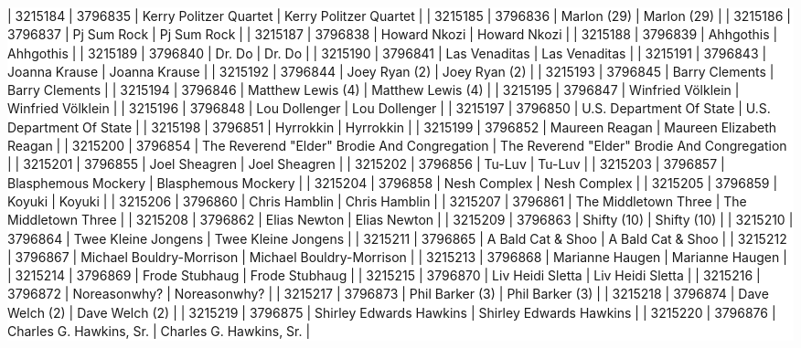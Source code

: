 | 3215184 | 3796835 | Kerry Politzer Quartet | Kerry Politzer Quartet |
| 3215185 | 3796836 | Marlon (29) | Marlon (29) |
| 3215186 | 3796837 | Pj Sum Rock | Pj Sum Rock |
| 3215187 | 3796838 | Howard Nkozi | Howard Nkozi |
| 3215188 | 3796839 | Ahhgothis | Ahhgothis |
| 3215189 | 3796840 | Dr. Do | Dr. Do |
| 3215190 | 3796841 | Las Venaditas | Las Venaditas |
| 3215191 | 3796843 | Joanna Krause | Joanna Krause |
| 3215192 | 3796844 | Joey Ryan (2) | Joey Ryan (2) |
| 3215193 | 3796845 | Barry Clements | Barry Clements |
| 3215194 | 3796846 | Matthew Lewis (4) | Matthew Lewis (4) |
| 3215195 | 3796847 | Winfried Völklein | Winfried Völklein |
| 3215196 | 3796848 | Lou Dollenger | Lou Dollenger |
| 3215197 | 3796850 | U.S. Department Of State | U.S. Department Of State |
| 3215198 | 3796851 | Hyrrokkin | Hyrrokkin |
| 3215199 | 3796852 | Maureen Reagan | Maureen Elizabeth Reagan |
| 3215200 | 3796854 | The Reverend "Elder" Brodie And Congregation | The Reverend "Elder" Brodie And Congregation |
| 3215201 | 3796855 | Joel Sheagren | Joel Sheagren |
| 3215202 | 3796856 | Tu-Luv | Tu-Luv |
| 3215203 | 3796857 | Blasphemous Mockery | Blasphemous Mockery |
| 3215204 | 3796858 | Nesh Complex | Nesh Complex |
| 3215205 | 3796859 | Koyuki | Koyuki |
| 3215206 | 3796860 | Chris Hamblin | Chris Hamblin |
| 3215207 | 3796861 | The Middletown Three | The Middletown Three |
| 3215208 | 3796862 | Elias Newton | Elias Newton |
| 3215209 | 3796863 | Shifty (10) | Shifty (10) |
| 3215210 | 3796864 | Twee Kleine Jongens | Twee Kleine Jongens |
| 3215211 | 3796865 | A Bald Cat & Shoo | A Bald Cat & Shoo |
| 3215212 | 3796867 | Michael Bouldry-Morrison | Michael Bouldry-Morrison |
| 3215213 | 3796868 | Marianne Haugen | Marianne Haugen |
| 3215214 | 3796869 | Frode Stubhaug | Frode Stubhaug |
| 3215215 | 3796870 | Liv Heidi Sletta | Liv Heidi Sletta |
| 3215216 | 3796872 | Noreasonwhy? | Noreasonwhy? |
| 3215217 | 3796873 | Phil Barker (3) | Phil Barker (3) |
| 3215218 | 3796874 | Dave Welch (2) | Dave Welch (2) |
| 3215219 | 3796875 | Shirley Edwards Hawkins | Shirley Edwards Hawkins |
| 3215220 | 3796876 | Charles G. Hawkins, Sr. | Charles G. Hawkins, Sr. |